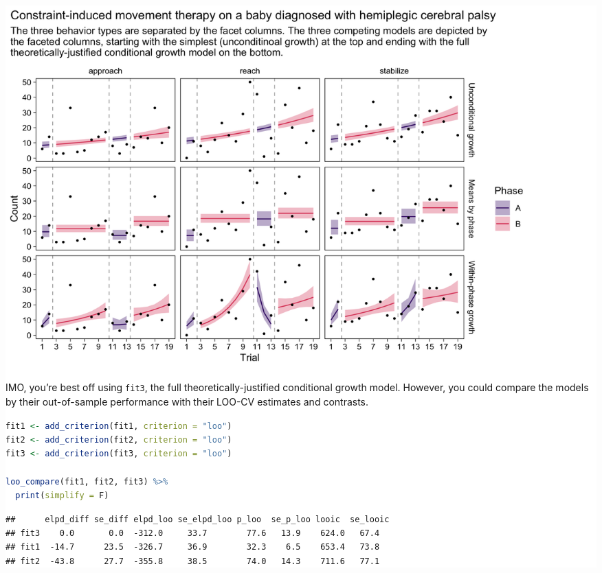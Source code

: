 <img src="Coker-et-al--2009-_files/figure-gfm/unnamed-chunk-8-1.png" width="768" />

IMO, you’re best off using `fit3`, the full theoretically-justified
conditional growth model. However, you could compare the models by their
out-of-sample performance with their LOO-CV estimates and contrasts.

``` r
fit1 <- add_criterion(fit1, criterion = "loo")
fit2 <- add_criterion(fit2, criterion = "loo")
fit3 <- add_criterion(fit3, criterion = "loo")

loo_compare(fit1, fit2, fit3) %>% 
  print(simplify = F)
```

    ##      elpd_diff se_diff elpd_loo se_elpd_loo p_loo  se_p_loo looic  se_looic
    ## fit3    0.0       0.0  -312.0     33.7        77.6   13.9    624.0   67.4  
    ## fit1  -14.7      23.5  -326.7     36.9        32.3    6.5    653.4   73.8  
    ## fit2  -43.8      27.7  -355.8     38.5        74.0   14.3    711.6   77.1
